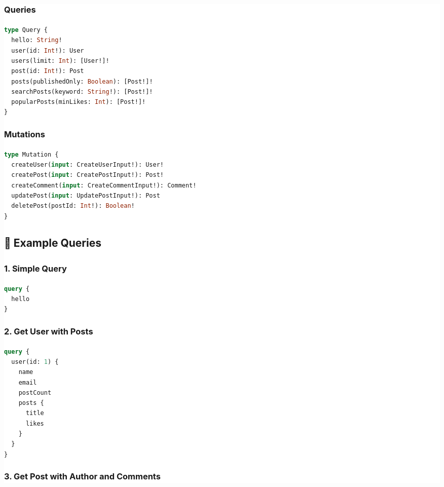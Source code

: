 ### Queries

```graphql
type Query {
  hello: String!
  user(id: Int!): User
  users(limit: Int): [User!]!
  post(id: Int!): Post
  posts(publishedOnly: Boolean): [Post!]!
  searchPosts(keyword: String!): [Post!]!
  popularPosts(minLikes: Int): [Post!]!
}
```

### Mutations

```graphql
type Mutation {
  createUser(input: CreateUserInput!): User!
  createPost(input: CreatePostInput!): Post!
  createComment(input: CreateCommentInput!): Comment!
  updatePost(input: UpdatePostInput!): Post
  deletePost(postId: Int!): Boolean!
}
```

## 📝 Example Queries

### 1. Simple Query

```graphql
query {
  hello
}
```

### 2. Get User with Posts

```graphql
query {
  user(id: 1) {
    name
    email
    postCount
    posts {
      title
      likes
    }
  }
}
```

### 3. Get Post with Author and Comments
